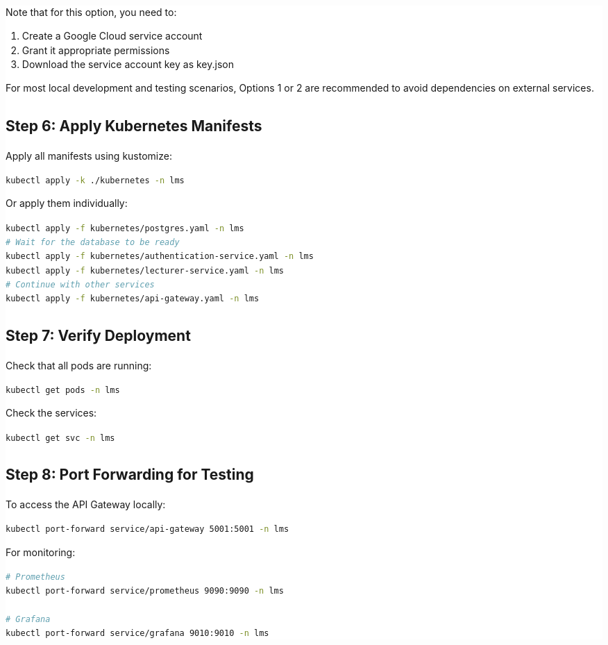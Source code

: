 Note that for this option, you need to:
1. Create a Google Cloud service account
2. Grant it appropriate permissions
3. Download the service account key as key.json

For most local development and testing scenarios, Options 1 or 2 are recommended to avoid dependencies on external services.

## Step 6: Apply Kubernetes Manifests

Apply all manifests using kustomize:

```bash
kubectl apply -k ./kubernetes -n lms
```

Or apply them individually:

```bash
kubectl apply -f kubernetes/postgres.yaml -n lms
# Wait for the database to be ready
kubectl apply -f kubernetes/authentication-service.yaml -n lms
kubectl apply -f kubernetes/lecturer-service.yaml -n lms
# Continue with other services
kubectl apply -f kubernetes/api-gateway.yaml -n lms
```

## Step 7: Verify Deployment

Check that all pods are running:

```bash
kubectl get pods -n lms
```

Check the services:

```bash
kubectl get svc -n lms
```

## Step 8: Port Forwarding for Testing

To access the API Gateway locally:

```bash
kubectl port-forward service/api-gateway 5001:5001 -n lms
```

For monitoring:

```bash
# Prometheus
kubectl port-forward service/prometheus 9090:9090 -n lms

# Grafana
kubectl port-forward service/grafana 9010:9010 -n lms
```
